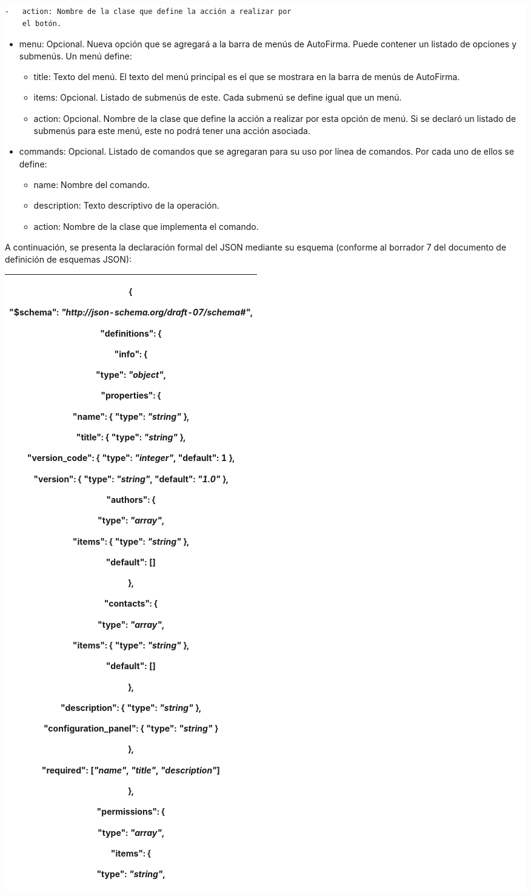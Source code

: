     -   action: Nombre de la clase que define la acción a realizar por
        el botón.

-   menu: Opcional. Nueva opción que se agregará a la barra de menús de
    AutoFirma. Puede contener un listado de opciones y submenús. Un menú
    define:

    -   title: Texto del menú. El texto del menú principal es el que se
        mostrara en la barra de menús de AutoFirma.

    -   items: Opcional. Listado de submenús de este. Cada submenú se
        define igual que un menú.

    -   action: Opcional. Nombre de la clase que define la acción a
        realizar por esta opción de menú. Si se declaró un listado de
        submenús para este menú, este no podrá tener una acción
        asociada.

-   commands: Opcional. Listado de comandos que se agregaran para su uso
    por línea de comandos. Por cada uno de ellos se define:

    -   name: Nombre del comando.

    -   description: Texto descriptivo de la operación.

    -   action: Nombre de la clase que implementa el comando.

A continuación, se presenta la declaración formal del JSON mediante su
esquema (conforme al borrador 7 del documento de definición de esquemas
JSON):

<table>
<colgroup>
<col style="width: 100%" />
</colgroup>
<thead>
<tr class="header">
<th><p>{</p>
<p>"$schema": <em>"http://json-schema.org/draft-07/schema#"</em>,</p>
<p>"definitions": {</p>
<p>"info": {</p>
<p>"type": <em>"object"</em>,</p>
<p>"properties": {</p>
<p>"name": { "type": <em>"string"</em> },</p>
<p>"title": { "type": <em>"string"</em> },</p>
<p>"version_code": { "type": <em>"integer"</em>, "default": 1 },</p>
<p>"version": { "type": <em>"string"</em>, "default": <em>"1.0"</em>
},</p>
<p>"authors": {</p>
<p>"type": <em>"array"</em>,</p>
<p>"items": { "type": <em>"string"</em> },</p>
<p>"default": []</p>
<p>},</p>
<p>"contacts": {</p>
<p>"type": <em>"array"</em>,</p>
<p>"items": { "type": <em>"string"</em> },</p>
<p>"default": []</p>
<p>},</p>
<p>"description": { "type": <em>"string"</em> },</p>
<p>"configuration_panel": { "type": <em>"string"</em> }</p>
<p>},</p>
<p>"required": [<em>"name"</em>, <em>"title"</em>,
<em>"description"</em>]</p>
<p>},</p>
<p>"permissions": {</p>
<p>"type": <em>"array"</em>,</p>
<p>"items": {</p>
<p>"type": <em>"string"</em>,</p>